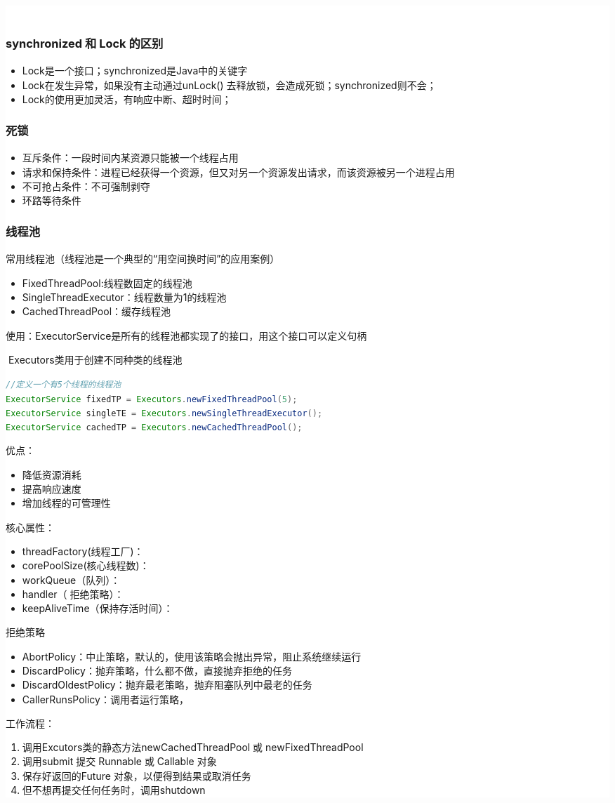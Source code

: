 ​	

### synchronized 和 Lock 的区别

- Lock是一个接口；synchronized是Java中的关键字
- Lock在发生异常，如果没有主动通过unLock() 去释放锁，会造成死锁；synchronized则不会；
- Lock的使用更加灵活，有响应中断、超时时间；



### 死锁

- 互斥条件：一段时间内某资源只能被一个线程占用
- 请求和保持条件：进程已经获得一个资源，但又对另一个资源发出请求，而该资源被另一个进程占用
- 不可抢占条件：不可强制剥夺
- 环路等待条件



### 线程池

常用线程池（线程池是一个典型的“用空间换时间”的应用案例）

- FixedThreadPool:线程数固定的线程池
- SingleThreadExecutor：线程数量为1的线程池
- CachedThreadPool：缓存线程池

使用：ExecutorService是所有的线程池都实现了的接口，用这个接口可以定义句柄

​		   Executors类用于创建不同种类的线程池

```java
//定义一个有5个线程的线程池
ExecutorService fixedTP = Executors.newFixedThreadPool(5); 
ExecutorService singleTE = Executors.newSingleThreadExecutor();
ExecutorService cachedTP = Executors.newCachedThreadPool();
```

优点：

- 降低资源消耗
- 提高响应速度
- 增加线程的可管理性

核心属性：

- threadFactory(线程工厂)：
- corePoolSize(核心线程数)：
- workQueue（队列）：
- handler（ 拒绝策略）：
- keepAliveTime（保持存活时间）：

拒绝策略

- AbortPolicy：中止策略，默认的，使用该策略会抛出异常，阻止系统继续运行
- DiscardPolicy：抛弃策略，什么都不做，直接抛弃拒绝的任务
- DiscardOldestPolicy：抛弃最老策略，抛弃阻塞队列中最老的任务
- CallerRunsPolicy：调用者运行策略，

工作流程：

1. 调用Excutors类的静态方法newCachedThreadPool 或 newFixedThreadPool
2. 调用submit 提交 Runnable 或 Callable 对象
3. 保存好返回的Future 对象，以便得到结果或取消任务
4. 但不想再提交任何任务时，调用shutdown
